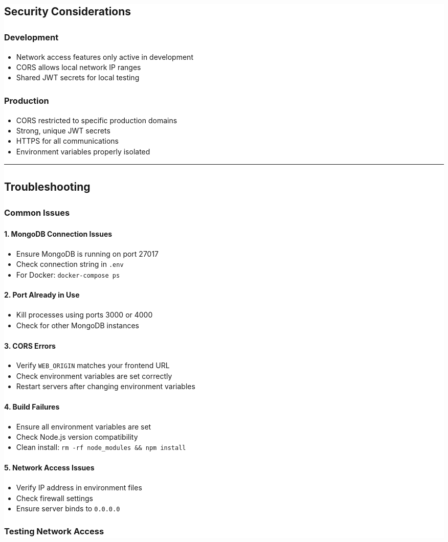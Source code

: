 
## Security Considerations

### Development

- Network access features only active in development
- CORS allows local network IP ranges
- Shared JWT secrets for local testing

### Production

- CORS restricted to specific production domains
- Strong, unique JWT secrets
- HTTPS for all communications
- Environment variables properly isolated

---

## Troubleshooting

### Common Issues

#### 1. MongoDB Connection Issues

- Ensure MongoDB is running on port 27017
- Check connection string in `.env`
- For Docker: `docker-compose ps`

#### 2. Port Already in Use

- Kill processes using ports 3000 or 4000
- Check for other MongoDB instances

#### 3. CORS Errors

- Verify `WEB_ORIGIN` matches your frontend URL
- Check environment variables are set correctly
- Restart servers after changing environment variables

#### 4. Build Failures

- Ensure all environment variables are set
- Check Node.js version compatibility
- Clean install: `rm -rf node_modules && npm install`

#### 5. Network Access Issues

- Verify IP address in environment files
- Check firewall settings
- Ensure server binds to `0.0.0.0`

### Testing Network Access
